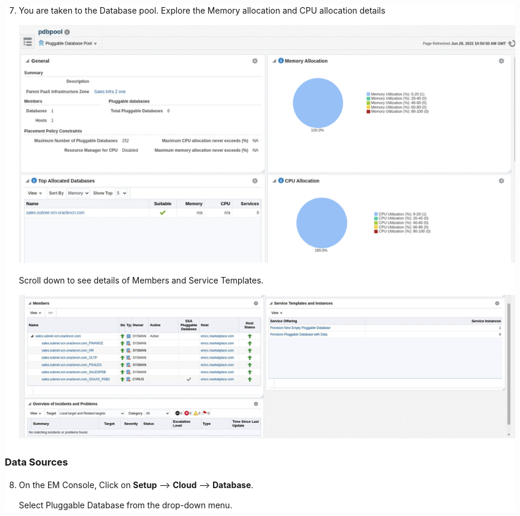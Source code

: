 7. You are taken to the Database pool. Explore the Memory allocation and CPU allocation details

    ![](images/pdbaas-pdbpool1.png " ")

   Scroll down to see details of Members and Service Templates.

    ![](images/pdbaas-pdbpool2.png " ")

### **Data Sources**

8. On the EM Console, Click on **Setup** --> **Cloud** -->  **Database**.

    Select Pluggable Database from the drop-down menu.

